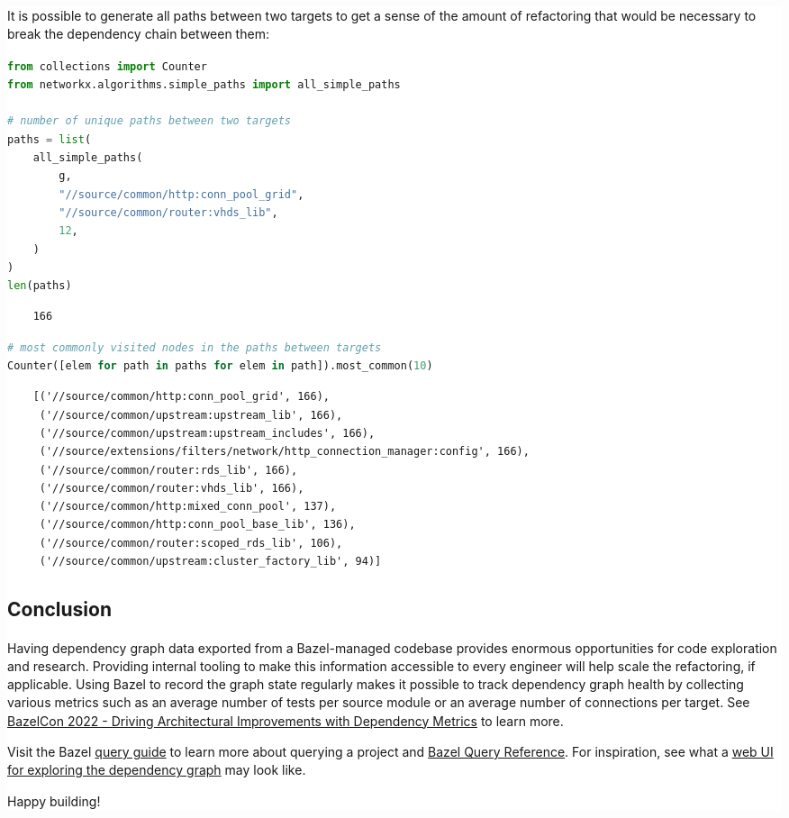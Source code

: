 It is possible to generate all paths between two targets to get a sense of the amount of refactoring that would be necessary to break the dependency chain between them:

```python
from collections import Counter
from networkx.algorithms.simple_paths import all_simple_paths

# number of unique paths between two targets
paths = list(
    all_simple_paths(
        g, 
        "//source/common/http:conn_pool_grid", 
        "//source/common/router:vhds_lib", 
        12,
    )
)
len(paths)
```

```
    166
```

```python
# most commonly visited nodes in the paths between targets
Counter([elem for path in paths for elem in path]).most_common(10)
```

```
    [('//source/common/http:conn_pool_grid', 166),
     ('//source/common/upstream:upstream_lib', 166),
     ('//source/common/upstream:upstream_includes', 166),
     ('//source/extensions/filters/network/http_connection_manager:config', 166),
     ('//source/common/router:rds_lib', 166),
     ('//source/common/router:vhds_lib', 166),
     ('//source/common/http:mixed_conn_pool', 137),
     ('//source/common/http:conn_pool_base_lib', 136),
     ('//source/common/router:scoped_rds_lib', 106),
     ('//source/common/upstream:cluster_factory_lib', 94)]
```

## Conclusion

Having dependency graph data exported from a Bazel-managed codebase provides enormous opportunities for code exploration and research. Providing internal tooling to make this information accessible to every engineer will help scale the refactoring, if applicable. Using Bazel to record the graph state regularly makes it possible to track dependency graph health by collecting various metrics such as an average number of tests per source module or an average number of connections per target. See [BazelCon 2022 - Driving Architectural Improvements with Dependency Metrics](https://docs.google.com/presentation/d/1McLw_yWbPuR1UqaoowHMsu5LskPJX7kWETkB-DkqNpo/edit?resourcekey=0-sVMAbv967ww2kWvJuzyN5w#slide=id.g1867ddcecfb_0_4281) to learn more.

Visit the Bazel [query guide](https://bazel.build/query/guide) to learn more about querying a project and [Bazel Query Reference](https://bazel.build/query/language#language-concepts). For inspiration, see what a [web UI for exploring the dependency graph](https://github.com/AlexTereshenkov/pantsights) may look like.

Happy building!
